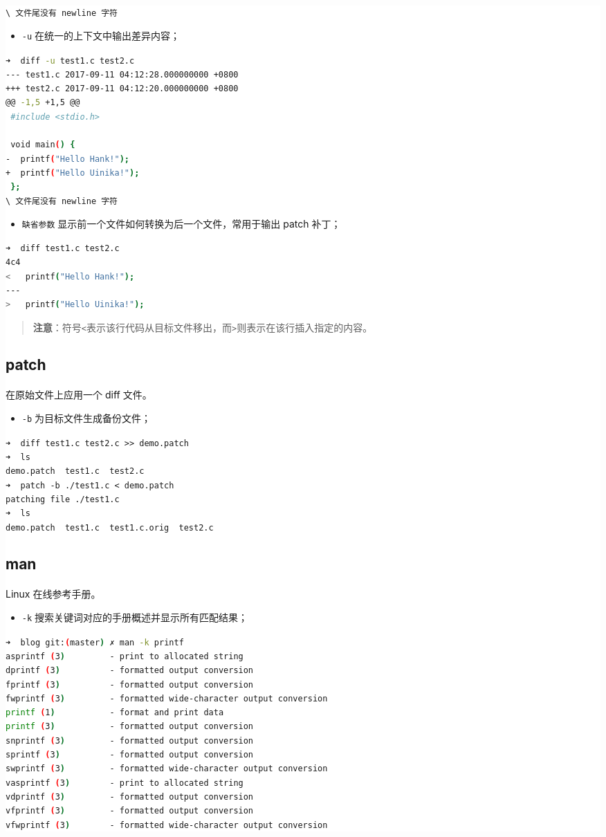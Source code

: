 ```sh
\ 文件尾没有 newline 字符
```

- `-u` 在统一的上下文中输出差异内容；

```sh
➜  diff -u test1.c test2.c
--- test1.c	2017-09-11 04:12:28.000000000 +0800
+++ test2.c	2017-09-11 04:12:20.000000000 +0800
@@ -1,5 +1,5 @@
 #include <stdio.h>

 void main() {
-  printf("Hello Hank!");
+  printf("Hello Uinika!");
 };
\ 文件尾没有 newline 字符
```

- `缺省参数` 显示前一个文件如何转换为后一个文件，常用于输出 patch 补丁；

```sh
➜  diff test1.c test2.c
4c4
<   printf("Hello Hank!");
---
>   printf("Hello Uinika!");
```

> **注意**：符号`<`表示该行代码从目标文件移出，而`>`则表示在该行插入指定的内容。

## patch

在原始文件上应用一个 diff 文件。

- `-b` 为目标文件生成备份文件；

```
➜  diff test1.c test2.c >> demo.patch
➜  ls
demo.patch  test1.c  test2.c
➜  patch -b ./test1.c < demo.patch
patching file ./test1.c
➜  ls
demo.patch  test1.c  test1.c.orig  test2.c
```

## man

Linux 在线参考手册。

- `-k` 搜索关键词对应的手册概述并显示所有匹配结果；

```sh
➜  blog git:(master) ✗ man -k printf
asprintf (3)         - print to allocated string
dprintf (3)          - formatted output conversion
fprintf (3)          - formatted output conversion
fwprintf (3)         - formatted wide-character output conversion
printf (1)           - format and print data
printf (3)           - formatted output conversion
snprintf (3)         - formatted output conversion
sprintf (3)          - formatted output conversion
swprintf (3)         - formatted wide-character output conversion
vasprintf (3)        - print to allocated string
vdprintf (3)         - formatted output conversion
vfprintf (3)         - formatted output conversion
vfwprintf (3)        - formatted wide-character output conversion
```